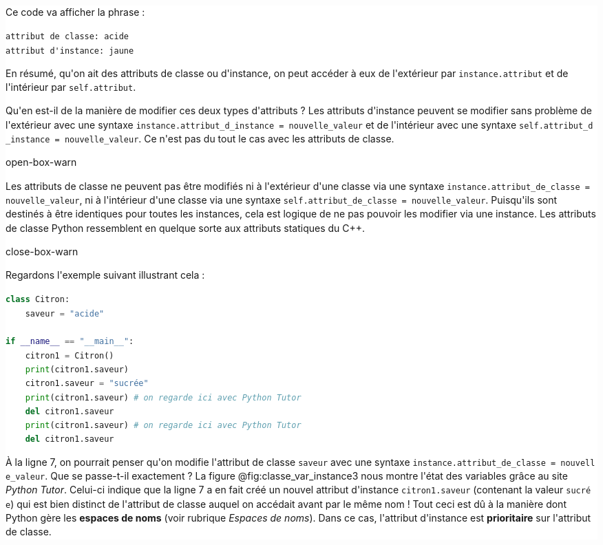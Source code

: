 Ce code va afficher la phrase :

```text
attribut de classe: acide
attribut d'instance: jaune
```

En résumé, qu'on ait des attributs de classe ou d'instance, on peut accéder à eux de l'extérieur par `instance.attribut` et de l'intérieur par `self.attribut`.

Qu'en est-il de la manière de modifier ces deux types d'attributs ? Les attributs d'instance peuvent se modifier sans problème de l'extérieur avec une syntaxe `instance.attribut_d_instance = nouvelle_valeur` et de l'intérieur avec une syntaxe `self.attribut_d_instance = nouvelle_valeur`. Ce n'est pas du tout le cas avec les attributs de classe.

open-box-warn

Les attributs de classe ne peuvent pas être modifiés ni à l'extérieur d'une classe via une syntaxe `instance.attribut_de_classe = nouvelle_valeur`, ni à l'intérieur d'une classe via une syntaxe `self.attribut_de_classe = nouvelle_valeur`. Puisqu'ils sont destinés à être identiques pour toutes les instances, cela est logique de ne pas pouvoir les modifier via une instance. Les attributs de classe Python ressemblent en quelque sorte aux attributs statiques du C++.

close-box-warn

Regardons l'exemple suivant illustrant cela :

```python
class Citron:
    saveur = "acide"

if __name__ == "__main__":
    citron1 = Citron()
    print(citron1.saveur)
    citron1.saveur = "sucrée"
    print(citron1.saveur) # on regarde ici avec Python Tutor
    del citron1.saveur
    print(citron1.saveur) # on regarde ici avec Python Tutor
    del citron1.saveur
```

À la ligne 7, on pourrait penser qu'on modifie l'attribut de classe `saveur` avec une syntaxe `instance.attribut_de_classe = nouvelle_valeur`. Que se passe-t-il exactement ? La figure @fig:classe_var_instance3 nous montre l'état des variables grâce au site *Python Tutor*. Celui-ci indique que la ligne 7 a en fait créé un nouvel attribut d'instance `citron1.saveur` (contenant la valeur `sucrée`) qui est bien distinct de l'attribut de classe auquel on accédait avant par le même nom ! Tout ceci est dû à la manière dont Python gère les **espaces de noms** (voir rubrique *Espaces de noms*). Dans ce cas, l'attribut d'instance est **prioritaire** sur l'attribut de classe.
